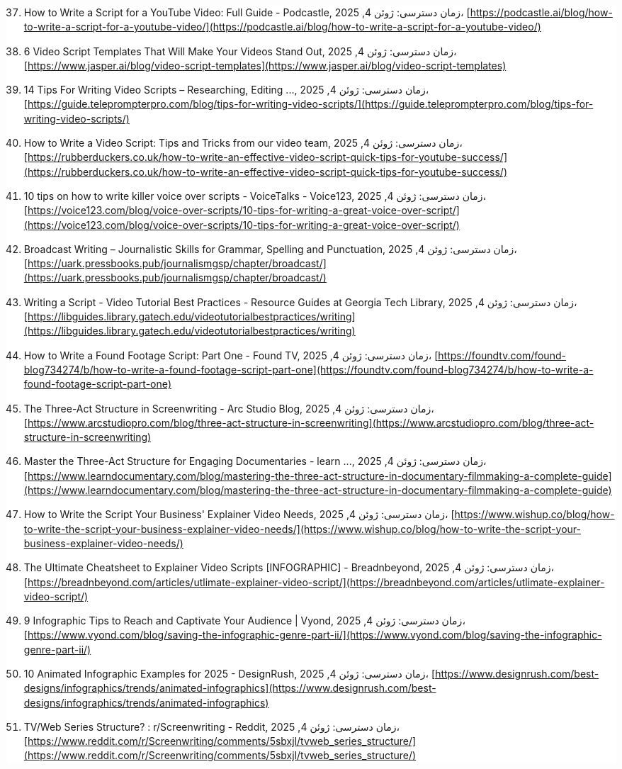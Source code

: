 37. How to Write a Script for a YouTube Video: Full Guide - Podcastle, زمان دسترسی: ژوئن 4, 2025، [https://podcastle.ai/blog/how-to-write-a-script-for-a-youtube-video/](https://podcastle.ai/blog/how-to-write-a-script-for-a-youtube-video/)
    
38. 6 Video Script Templates That Will Make Your Videos Stand Out, زمان دسترسی: ژوئن 4, 2025، [https://www.jasper.ai/blog/video-script-templates](https://www.jasper.ai/blog/video-script-templates)
    
39. 14 Tips For Writing Video Scripts – Researching, Editing ..., زمان دسترسی: ژوئن 4, 2025، [https://guide.teleprompterpro.com/blog/tips-for-writing-video-scripts/](https://guide.teleprompterpro.com/blog/tips-for-writing-video-scripts/)
    
40. How to Write a Video Script: Tips and Tricks from our video team, زمان دسترسی: ژوئن 4, 2025، [https://rubberduckers.co.uk/how-to-write-an-effective-video-script-quick-tips-for-youtube-success/](https://rubberduckers.co.uk/how-to-write-an-effective-video-script-quick-tips-for-youtube-success/)
    
41. 10 tips on how to write killer voice over scripts - VoiceTalks - Voice123, زمان دسترسی: ژوئن 4, 2025، [https://voice123.com/blog/voice-over-scripts/10-tips-for-writing-a-great-voice-over-script/](https://voice123.com/blog/voice-over-scripts/10-tips-for-writing-a-great-voice-over-script/)
    
42. Broadcast Writing – Journalistic Skills for Grammar, Spelling and Punctuation, زمان دسترسی: ژوئن 4, 2025، [https://uark.pressbooks.pub/journalismgsp/chapter/broadcast/](https://uark.pressbooks.pub/journalismgsp/chapter/broadcast/)
    
43. Writing a Script - Video Tutorial Best Practices - Resource Guides at Georgia Tech Library, زمان دسترسی: ژوئن 4, 2025، [https://libguides.library.gatech.edu/videotutorialbestpractices/writing](https://libguides.library.gatech.edu/videotutorialbestpractices/writing)
    
44. How to Write a Found Footage Script: Part One - Found TV, زمان دسترسی: ژوئن 4, 2025، [https://foundtv.com/found-blog734274/b/how-to-write-a-found-footage-script-part-one](https://foundtv.com/found-blog734274/b/how-to-write-a-found-footage-script-part-one)
    
45. The Three-Act Structure in Screenwriting - Arc Studio Blog, زمان دسترسی: ژوئن 4, 2025، [https://www.arcstudiopro.com/blog/three-act-structure-in-screenwriting](https://www.arcstudiopro.com/blog/three-act-structure-in-screenwriting)
    
46. Master the Three-Act Structure for Engaging Documentaries - learn ..., زمان دسترسی: ژوئن 4, 2025، [https://www.learndocumentary.com/blog/mastering-the-three-act-structure-in-documentary-filmmaking-a-complete-guide](https://www.learndocumentary.com/blog/mastering-the-three-act-structure-in-documentary-filmmaking-a-complete-guide)
    
47. How to Write the Script Your Business' Explainer Video Needs, زمان دسترسی: ژوئن 4, 2025، [https://www.wishup.co/blog/how-to-write-the-script-your-business-explainer-video-needs/](https://www.wishup.co/blog/how-to-write-the-script-your-business-explainer-video-needs/)
    
48. The Ultimate Cheatsheet to Explainer Video Scripts [INFOGRAPHIC] - Breadnbeyond, زمان دسترسی: ژوئن 4, 2025، [https://breadnbeyond.com/articles/utlimate-explainer-video-script/](https://breadnbeyond.com/articles/utlimate-explainer-video-script/)
    
49. 9 Infographic Tips to Reach and Captivate Your Audience | Vyond, زمان دسترسی: ژوئن 4, 2025، [https://www.vyond.com/blog/saving-the-infographic-genre-part-ii/](https://www.vyond.com/blog/saving-the-infographic-genre-part-ii/)
    
50. 10 Animated Infographic Examples for 2025 - DesignRush, زمان دسترسی: ژوئن 4, 2025، [https://www.designrush.com/best-designs/infographics/trends/animated-infographics](https://www.designrush.com/best-designs/infographics/trends/animated-infographics)
    
51. TV/Web Series Structure? : r/Screenwriting - Reddit, زمان دسترسی: ژوئن 4, 2025، [https://www.reddit.com/r/Screenwriting/comments/5sbxjl/tvweb_series_structure/](https://www.reddit.com/r/Screenwriting/comments/5sbxjl/tvweb_series_structure/)
    